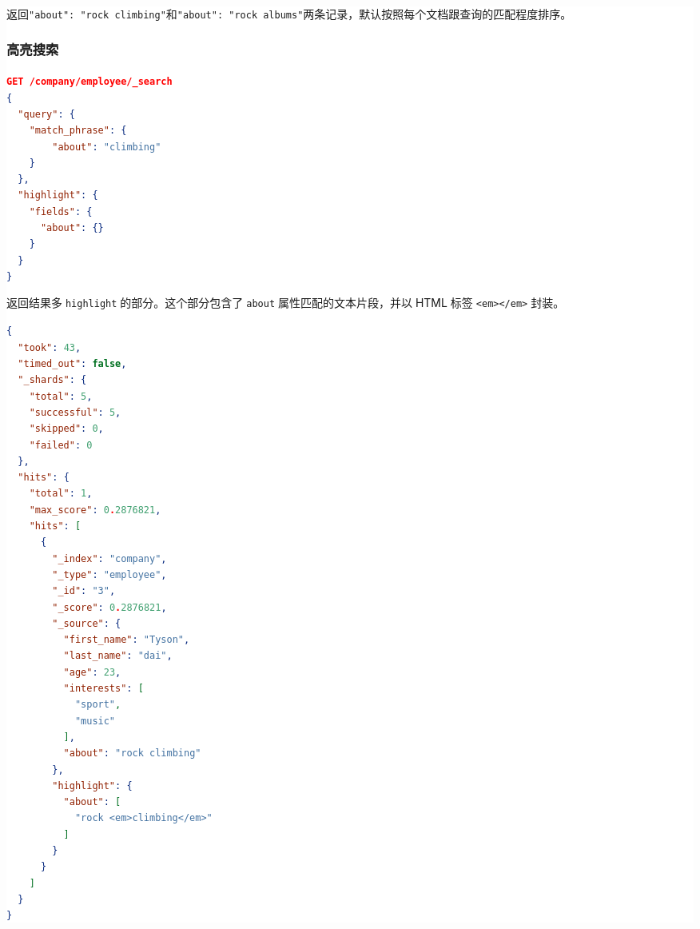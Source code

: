 返回`"about": "rock climbing"`和`"about": "rock albums"`两条记录，默认按照每个文档跟查询的匹配程度排序。

### 高亮搜索

```json
GET /company/employee/_search
{
  "query": {
    "match_phrase": {
        "about": "climbing"
    }
  },
  "highlight": {
    "fields": {
      "about": {}
    }
  }
}
```

返回结果多 `highlight` 的部分。这个部分包含了 `about` 属性匹配的文本片段，并以 HTML 标签 `<em></em>` 封装。

```json
{
  "took": 43,
  "timed_out": false,
  "_shards": {
    "total": 5,
    "successful": 5,
    "skipped": 0,
    "failed": 0
  },
  "hits": {
    "total": 1,
    "max_score": 0.2876821,
    "hits": [
      {
        "_index": "company",
        "_type": "employee",
        "_id": "3",
        "_score": 0.2876821,
        "_source": {
          "first_name": "Tyson",
          "last_name": "dai",
          "age": 23,
          "interests": [
            "sport",
            "music"
          ],
          "about": "rock climbing"
        },
        "highlight": {
          "about": [
            "rock <em>climbing</em>"
          ]
        }
      }
    ]
  }
}
```
